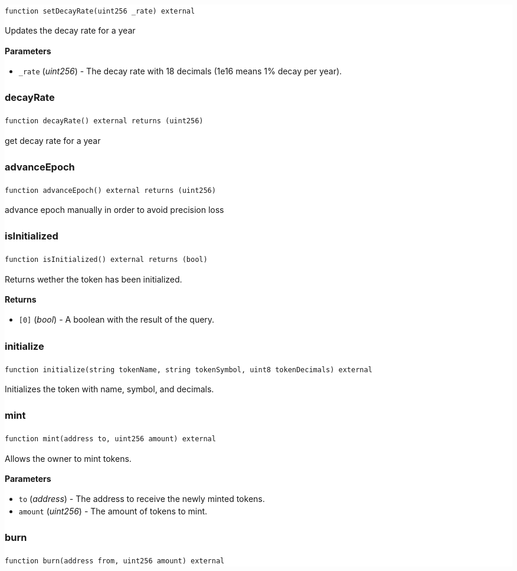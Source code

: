   ```solidity
  function setDecayRate(uint256 _rate) external
  ```

  Updates the decay rate for a year

**Parameters**
* `_rate` (*uint256*) - The decay rate with 18 decimals (1e16 means 1% decay per year).

### decayRate

  ```solidity
  function decayRate() external returns (uint256)
  ```

  get decay rate for a year

### advanceEpoch

  ```solidity
  function advanceEpoch() external returns (uint256)
  ```

  advance epoch manually in order to avoid precision loss

### isInitialized

  ```solidity
  function isInitialized() external returns (bool)
  ```

  Returns wether the token has been initialized.

**Returns**
* `[0]` (*bool*) - A boolean with the result of the query.
### initialize

  ```solidity
  function initialize(string tokenName, string tokenSymbol, uint8 tokenDecimals) external
  ```

  Initializes the token with name, symbol, and decimals.

### mint

  ```solidity
  function mint(address to, uint256 amount) external
  ```

  Allows the owner to mint tokens.

**Parameters**
* `to` (*address*) - The address to receive the newly minted tokens.
* `amount` (*uint256*) - The amount of tokens to mint.

### burn

  ```solidity
  function burn(address from, uint256 amount) external
  ```
